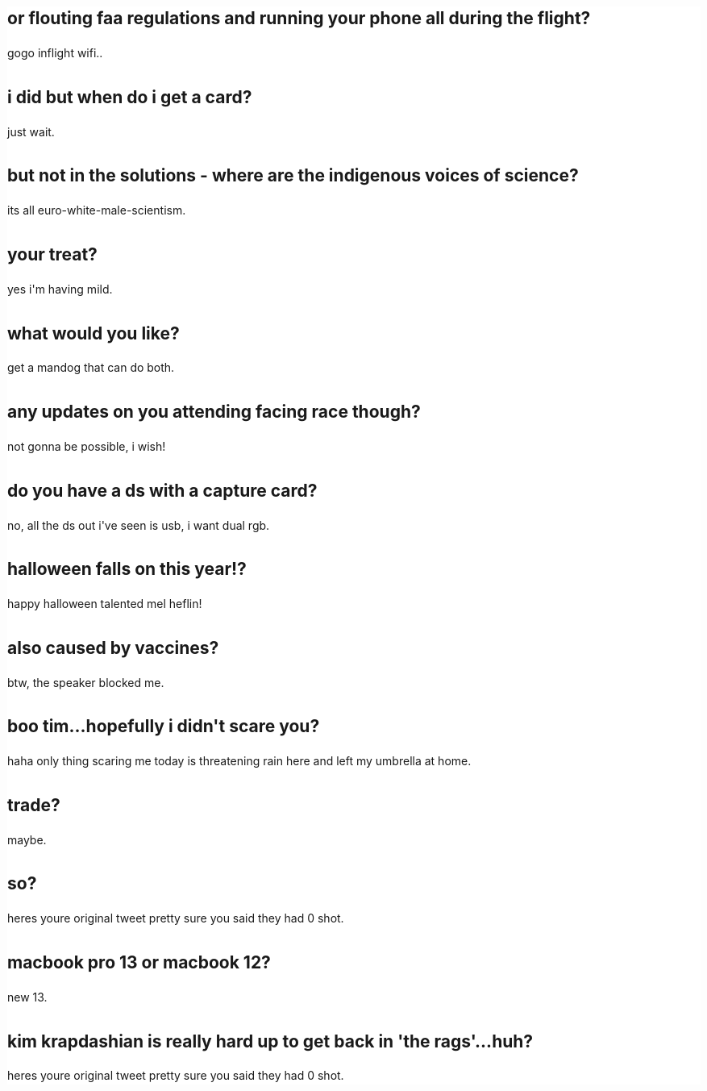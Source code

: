 ## or flouting faa regulations and running your phone all during the flight?
gogo inflight wifi..

## i did but when do i get a card?
just wait.

## but not in the solutions - where are the indigenous voices of science?
its all euro-white-male-scientism.

## your treat?
yes i'm having mild.

## what would you like?
get a mandog that can do both.

## any updates on you attending facing race though?
not gonna be possible, i wish!

## do you have a ds with a capture card?
no, all the ds out i've seen is usb, i want dual rgb.

## halloween falls on this year!?
happy halloween  talented mel heflin!

## also caused by vaccines?
btw, the speaker blocked me.

## boo tim...hopefully i didn't scare you?
haha only thing scaring me today is threatening rain here and left my umbrella at home.

## trade?
maybe.

## so?
heres youre original tweet pretty sure you said they had 0 shot.

## macbook pro 13 or macbook 12?
new 13.

## kim krapdashian is really hard up to get back in 'the rags'...huh?
heres youre original tweet pretty sure you said they had 0 shot.
